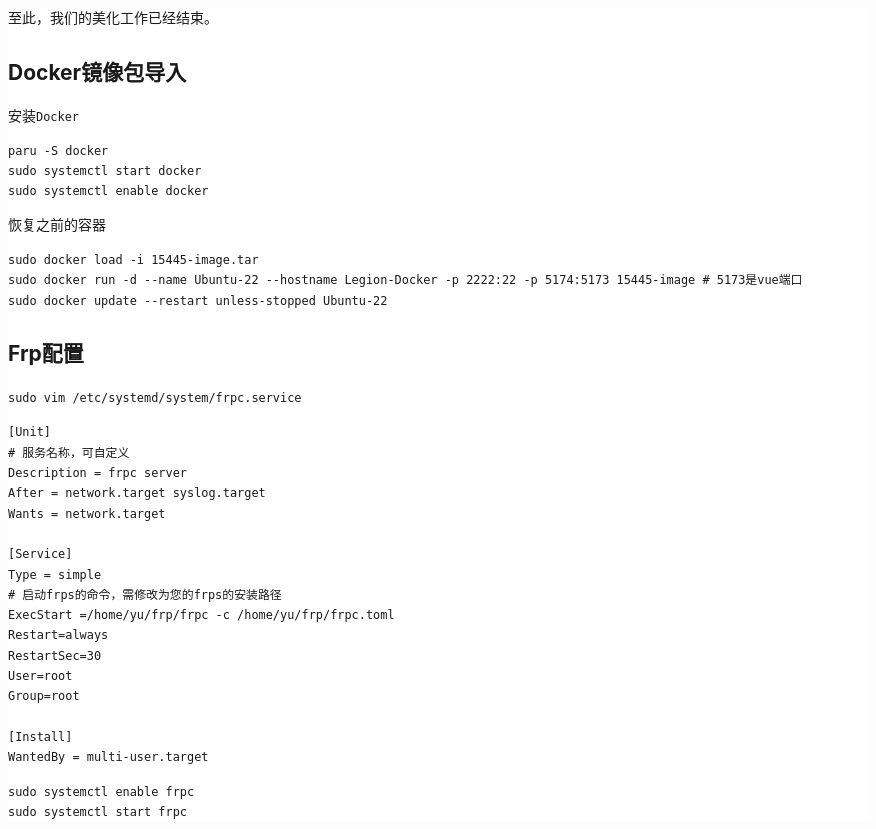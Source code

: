 至此，我们的美化工作已经结束。


## Docker镜像包导入

安装`Docker`
```shell
paru -S docker
sudo systemctl start docker
sudo systemctl enable docker
```

恢复之前的容器
```shell
sudo docker load -i 15445-image.tar
sudo docker run -d --name Ubuntu-22 --hostname Legion-Docker -p 2222:22 -p 5174:5173 15445-image # 5173是vue端口
sudo docker update --restart unless-stopped Ubuntu-22
```

## Frp配置

```shell
sudo vim /etc/systemd/system/frpc.service
```

```
[Unit]
# 服务名称，可自定义
Description = frpc server
After = network.target syslog.target
Wants = network.target

[Service]
Type = simple
# 启动frps的命令，需修改为您的frps的安装路径
ExecStart =/home/yu/frp/frpc -c /home/yu/frp/frpc.toml
Restart=always
RestartSec=30
User=root
Group=root

[Install]
WantedBy = multi-user.target
```

```shell
sudo systemctl enable frpc
sudo systemctl start frpc
```